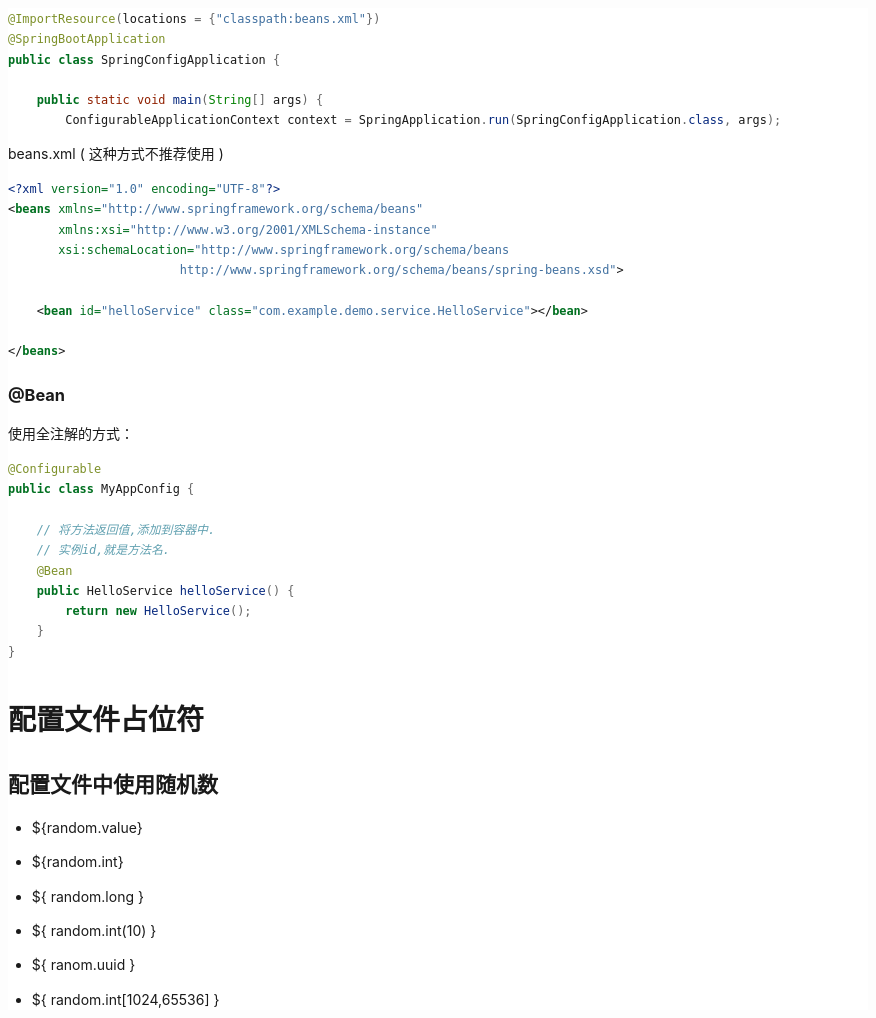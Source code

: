 ```java
@ImportResource(locations = {"classpath:beans.xml"})
@SpringBootApplication
public class SpringConfigApplication {

    public static void main(String[] args) {
        ConfigurableApplicationContext context = SpringApplication.run(SpringConfigApplication.class, args);
```

beans.xml ( 这种方式不推荐使用 )

```xml
<?xml version="1.0" encoding="UTF-8"?>
<beans xmlns="http://www.springframework.org/schema/beans"
       xmlns:xsi="http://www.w3.org/2001/XMLSchema-instance"
       xsi:schemaLocation="http://www.springframework.org/schema/beans
                        http://www.springframework.org/schema/beans/spring-beans.xsd">

    <bean id="helloService" class="com.example.demo.service.HelloService"></bean>

</beans>
```

### @Bean

使用全注解的方式：

```java
@Configurable
public class MyAppConfig {

    // 将方法返回值,添加到容器中.
    // 实例id,就是方法名.
    @Bean
    public HelloService helloService() {
        return new HelloService();
    }
}
```

# 配置文件占位符

## 配置文件中使用随机数

- ${random.value}

- ${random.int}
- ${ random.long }
- ${ random.int(10) }
- ${ ranom.uuid }
- ${ random.int[1024,65536] }
